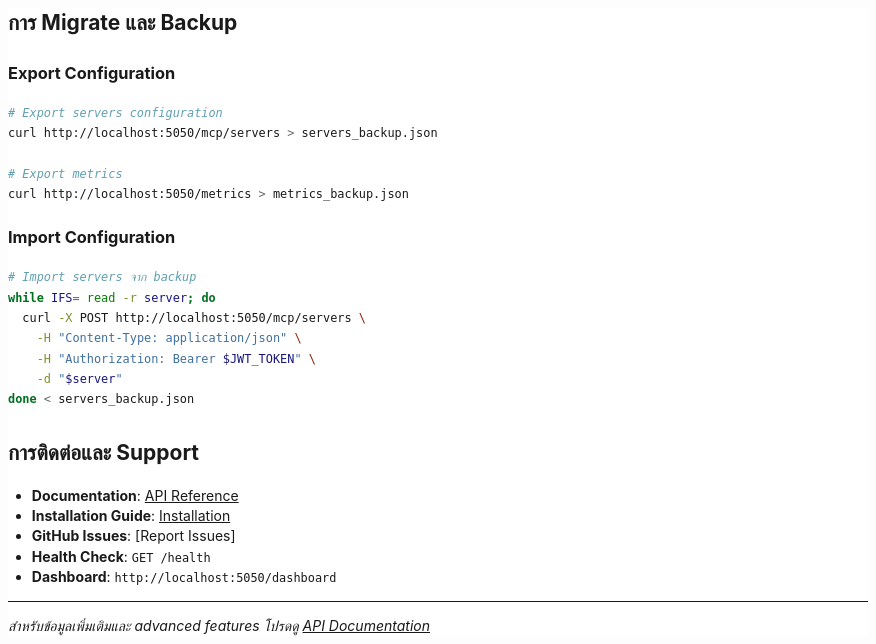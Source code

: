 ## การ Migrate และ Backup

### Export Configuration

```bash
# Export servers configuration
curl http://localhost:5050/mcp/servers > servers_backup.json

# Export metrics
curl http://localhost:5050/metrics > metrics_backup.json
```

### Import Configuration

```bash
# Import servers จาก backup
while IFS= read -r server; do
  curl -X POST http://localhost:5050/mcp/servers \
    -H "Content-Type: application/json" \
    -H "Authorization: Bearer $JWT_TOKEN" \
    -d "$server"
done < servers_backup.json
```

## การติดต่อและ Support

- **Documentation**: [API Reference](./API.md)
- **Installation Guide**: [Installation](./INSTALLATION.md)
- **GitHub Issues**: [Report Issues]
- **Health Check**: `GET /health`
- **Dashboard**: `http://localhost:5050/dashboard`

---

*สำหรับข้อมูลเพิ่มเติมและ advanced features โปรดดู [API Documentation](./API.md)*